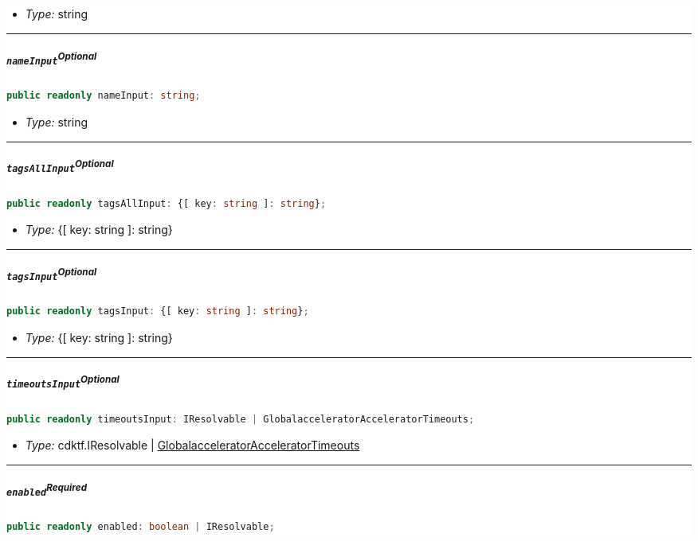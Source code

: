 - *Type:* string

---

##### `nameInput`<sup>Optional</sup> <a name="nameInput" id="@cdktf/aws-cdk.globalacceleratorAccelerator.GlobalacceleratorAccelerator.property.nameInput"></a>

```typescript
public readonly nameInput: string;
```

- *Type:* string

---

##### `tagsAllInput`<sup>Optional</sup> <a name="tagsAllInput" id="@cdktf/aws-cdk.globalacceleratorAccelerator.GlobalacceleratorAccelerator.property.tagsAllInput"></a>

```typescript
public readonly tagsAllInput: {[ key: string ]: string};
```

- *Type:* {[ key: string ]: string}

---

##### `tagsInput`<sup>Optional</sup> <a name="tagsInput" id="@cdktf/aws-cdk.globalacceleratorAccelerator.GlobalacceleratorAccelerator.property.tagsInput"></a>

```typescript
public readonly tagsInput: {[ key: string ]: string};
```

- *Type:* {[ key: string ]: string}

---

##### `timeoutsInput`<sup>Optional</sup> <a name="timeoutsInput" id="@cdktf/aws-cdk.globalacceleratorAccelerator.GlobalacceleratorAccelerator.property.timeoutsInput"></a>

```typescript
public readonly timeoutsInput: IResolvable | GlobalacceleratorAcceleratorTimeouts;
```

- *Type:* cdktf.IResolvable | <a href="#@cdktf/aws-cdk.globalacceleratorAccelerator.GlobalacceleratorAcceleratorTimeouts">GlobalacceleratorAcceleratorTimeouts</a>

---

##### `enabled`<sup>Required</sup> <a name="enabled" id="@cdktf/aws-cdk.globalacceleratorAccelerator.GlobalacceleratorAccelerator.property.enabled"></a>

```typescript
public readonly enabled: boolean | IResolvable;
```
